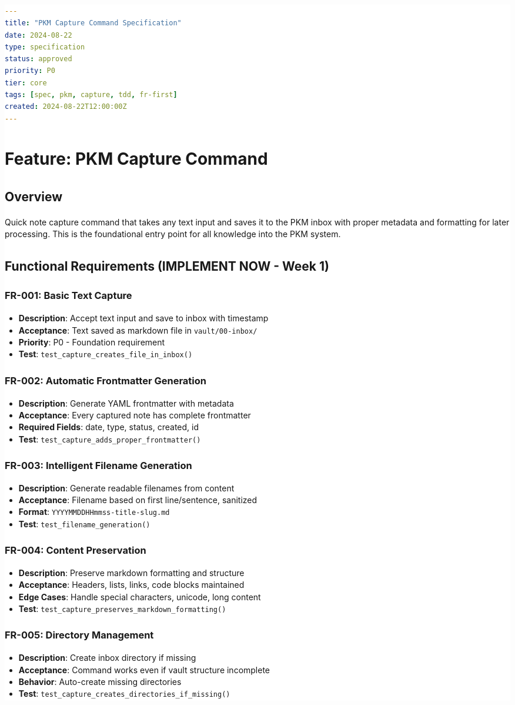```yaml
---
title: "PKM Capture Command Specification"
date: 2024-08-22
type: specification
status: approved
priority: P0
tier: core
tags: [spec, pkm, capture, tdd, fr-first]
created: 2024-08-22T12:00:00Z
---
```


# Feature: PKM Capture Command

## Overview
Quick note capture command that takes any text input and saves it to the PKM inbox with proper metadata and formatting for later processing. This is the foundational entry point for all knowledge into the PKM system.

## Functional Requirements (IMPLEMENT NOW - Week 1)

### FR-001: Basic Text Capture
- **Description**: Accept text input and save to inbox with timestamp
- **Acceptance**: Text saved as markdown file in `vault/00-inbox/`
- **Priority**: P0 - Foundation requirement
- **Test**: `test_capture_creates_file_in_inbox()`

### FR-002: Automatic Frontmatter Generation
- **Description**: Generate YAML frontmatter with metadata
- **Acceptance**: Every captured note has complete frontmatter
- **Required Fields**: date, type, status, created, id
- **Test**: `test_capture_adds_proper_frontmatter()`

### FR-003: Intelligent Filename Generation
- **Description**: Generate readable filenames from content
- **Acceptance**: Filename based on first line/sentence, sanitized
- **Format**: `YYYYMMDDHHmmss-title-slug.md`
- **Test**: `test_filename_generation()`

### FR-004: Content Preservation
- **Description**: Preserve markdown formatting and structure
- **Acceptance**: Headers, lists, links, code blocks maintained
- **Edge Cases**: Handle special characters, unicode, long content
- **Test**: `test_capture_preserves_markdown_formatting()`

### FR-005: Directory Management
- **Description**: Create inbox directory if missing
- **Acceptance**: Command works even if vault structure incomplete
- **Behavior**: Auto-create missing directories
- **Test**: `test_capture_creates_directories_if_missing()`
